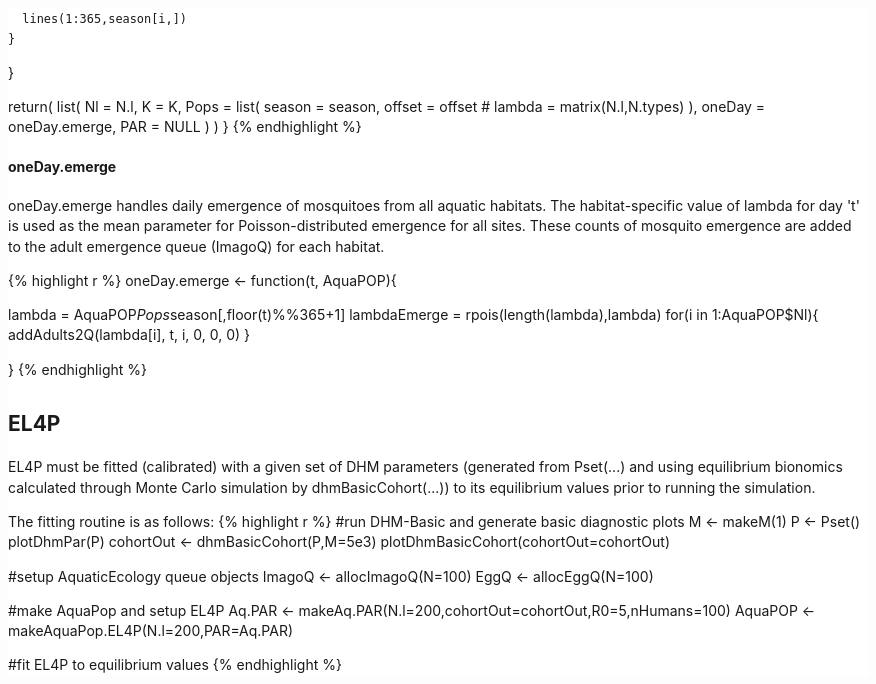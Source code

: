       lines(1:365,season[i,])
    }
  }

  return(
    list(
      Nl = N.l,
      K = K,
      Pops = list(
        season = season,
        offset = offset
        # lambda = matrix(N.l,N.types)
      ),
      oneDay = oneDay.emerge,
      PAR = NULL
    )
  )
}
{% endhighlight %}

#### oneDay.emerge
oneDay.emerge handles daily emergence of mosquitoes from all aquatic habitats. The habitat-specific value of lambda for day 't' is used as the mean parameter for Poisson-distributed emergence for all sites. These counts of mosquito emergence are added to the adult emergence queue (ImagoQ) for each habitat.

{% highlight r %}
oneDay.emerge <- function(t, AquaPOP){

  lambda = AquaPOP$Pops$season[,floor(t)%%365+1]
  lambdaEmerge = rpois(length(lambda),lambda)
  for(i in 1:AquaPOP$Nl){
    addAdults2Q(lambda[i], t, i, 0, 0, 0)
  }

}
{% endhighlight %}

## EL4P
EL4P must be fitted (calibrated) with a given set of DHM parameters (generated from Pset(...) and using equilibrium bionomics calculated through Monte Carlo simulation by dhmBasicCohort(...)) to its equilibrium values prior to running the simulation.

The fitting routine is as follows:
{% highlight r %}
#run DHM-Basic and generate basic diagnostic plots
M <- makeM(1)
P <- Pset()
plotDhmPar(P)
cohortOut <- dhmBasicCohort(P,M=5e3)
plotDhmBasicCohort(cohortOut=cohortOut)

#setup AquaticEcology queue objects
ImagoQ <- allocImagoQ(N=100)
EggQ <- allocEggQ(N=100)

#make AquaPop and setup EL4P
Aq.PAR <- makeAq.PAR(N.l=200,cohortOut=cohortOut,R0=5,nHumans=100)
AquaPOP <- makeAquaPop.EL4P(N.l=200,PAR=Aq.PAR)

#fit EL4P to equilibrium values
{% endhighlight %}
